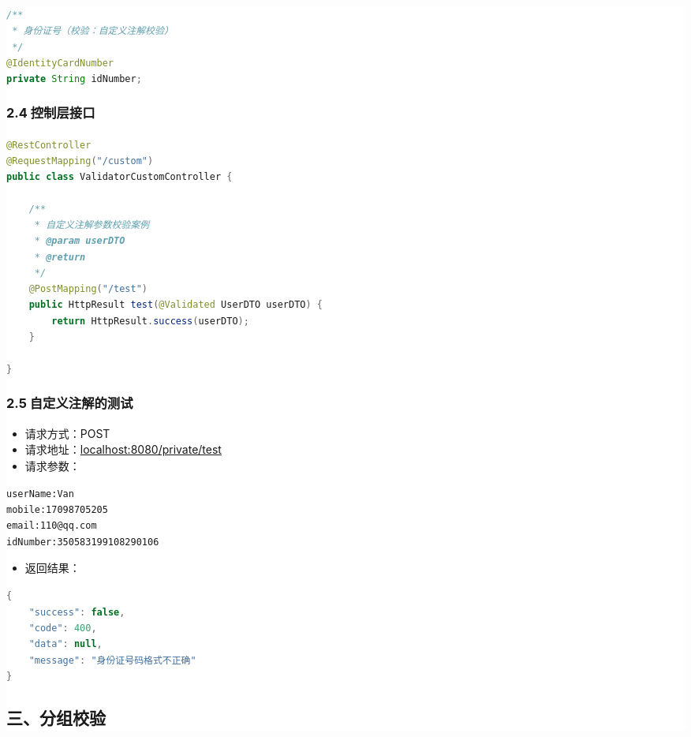 ```java
/**
 * 身份证号（校验：自定义注解校验）
 */
@IdentityCardNumber
private String idNumber;
```

### 2.4 控制层接口


```java
@RestController
@RequestMapping("/custom")
public class ValidatorCustomController {

    /**
     * 自定义注解参数校验案例
     * @param userDTO
     * @return
     */
    @PostMapping("/test")
    public HttpResult test(@Validated UserDTO userDTO) {
        return HttpResult.success(userDTO);
    }

}
```

### 2.5 自定义注解的测试

- 请求方式：POST
- 请求地址：[localhost:8080/private/test](localhost:8080/private/test)
- 请求参数：

```xml
userName:Van
mobile:17098705205
email:110@qq.com
idNumber:350583199108290106
```
- 返回结果：

```java
{
    "success": false,
    "code": 400,
    "data": null,
    "message": "身份证号码格式不正确"
}
```

## 三、分组校验
